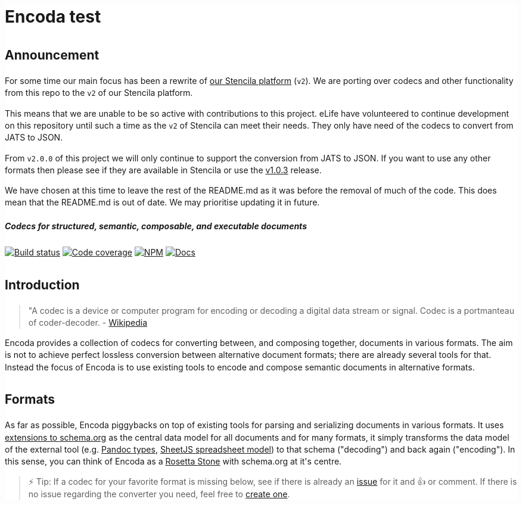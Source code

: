 # Encoda test

## Announcement

For some time our main focus has been a rewrite of [our Stencila platform](https://github.com/stencila/stencila) (`v2`). We are porting over codecs and other functionality from this repo to the `v2` of our Stencila platform.

This means that we are unable to be so active with contributions to this project. eLife have volunteered to continue development on this repository until such a time as the `v2` of Stencila can meet their needs. They only have need of the codecs to convert from JATS to JSON.

From `v2.0.0` of this project we will only continue to support the conversion from JATS to JSON. If you want to use any other formats then please see if they are available in Stencila or use the [v1.0.3](https://github.com/stencila/encoda/releases/tag/v1.0.3) release.

We have chosen at this time to leave the rest of the README.md as it was before the removal of much of the code. This does mean that the README.md is out of date. We may prioritise updating it in future.

##### Codecs for structured, semantic, composable, and executable documents

[![Build status](https://dev.azure.com/stencila/stencila/_apis/build/status/stencila.encoda?branchName=master)](https://dev.azure.com/stencila/stencila/_build/latest?definitionId=1&branchName=master)
[![Code coverage](https://codecov.io/gh/stencila/encoda/branch/master/graph/badge.svg)](https://codecov.io/gh/stencila/encoda)
[![NPM](https://img.shields.io/npm/v/@stencila/encoda.svg?style=flat)](https://www.npmjs.com/package/@stencila/encoda)
[![Docs](https://img.shields.io/badge/docs-latest-blue.svg)](https://stencila.github.io/encoda/)

## Introduction

> "A codec is a device or computer program for encoding or decoding a digital data stream or signal. Codec is a portmanteau of coder-decoder. - [Wikipedia](https://en.wikipedia.org/wiki/Codec)

Encoda provides a collection of codecs for converting between, and composing together, documents in various formats. The aim is not to achieve perfect lossless conversion between alternative document formats; there are already several tools for that. Instead the focus of Encoda is to use existing tools to encode and compose semantic documents in alternative formats.

## Formats

As far as possible, Encoda piggybacks on top of existing tools for parsing and serializing documents in various formats. It uses [extensions to schema.org](https://github.com/stencila/schema) as the central data model for all documents and for many formats, it simply transforms the data model of the external tool (e.g. [Pandoc types](https://hackage.haskell.org/package/pandoc-types), [SheetJS spreadsheet model](https://github.com/SheetJS/sheetjs/blob/master/types/index.d.ts)) to that schema ("decoding") and back again ("encoding"). In this sense, you can think of Encoda as a [Rosetta Stone](https://en.wikipedia.org/wiki/Rosetta_Stone) with schema.org at it's centre.

> ⚡ Tip: If a codec for your favorite format is missing below, see if there is already an [issue](https://github.com/stencila/encoda/issues) for it and 👍 or comment. If there is no issue regarding the converter you need, feel free to [create one](https://github.com/stencila/encoda/issues/new).
